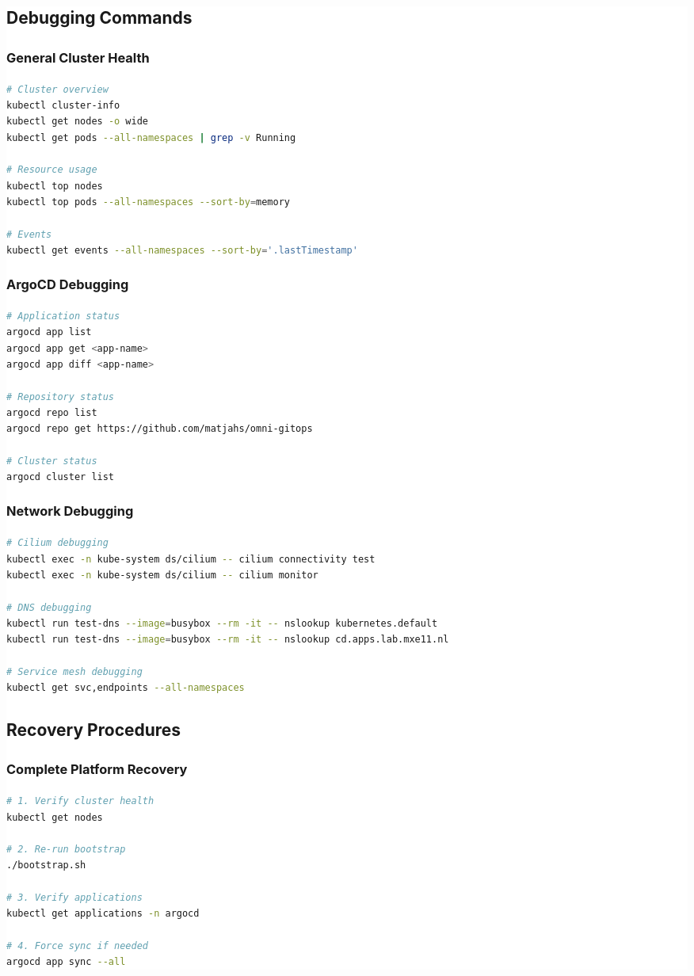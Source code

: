 ## Debugging Commands

### General Cluster Health
```bash
# Cluster overview
kubectl cluster-info
kubectl get nodes -o wide
kubectl get pods --all-namespaces | grep -v Running

# Resource usage
kubectl top nodes
kubectl top pods --all-namespaces --sort-by=memory

# Events
kubectl get events --all-namespaces --sort-by='.lastTimestamp'
```

### ArgoCD Debugging
```bash
# Application status
argocd app list
argocd app get <app-name>
argocd app diff <app-name>

# Repository status
argocd repo list
argocd repo get https://github.com/matjahs/omni-gitops

# Cluster status
argocd cluster list
```

### Network Debugging
```bash
# Cilium debugging
kubectl exec -n kube-system ds/cilium -- cilium connectivity test
kubectl exec -n kube-system ds/cilium -- cilium monitor

# DNS debugging
kubectl run test-dns --image=busybox --rm -it -- nslookup kubernetes.default
kubectl run test-dns --image=busybox --rm -it -- nslookup cd.apps.lab.mxe11.nl

# Service mesh debugging
kubectl get svc,endpoints --all-namespaces
```

## Recovery Procedures

### Complete Platform Recovery
```bash
# 1. Verify cluster health
kubectl get nodes

# 2. Re-run bootstrap
./bootstrap.sh

# 3. Verify applications
kubectl get applications -n argocd

# 4. Force sync if needed
argocd app sync --all
```
